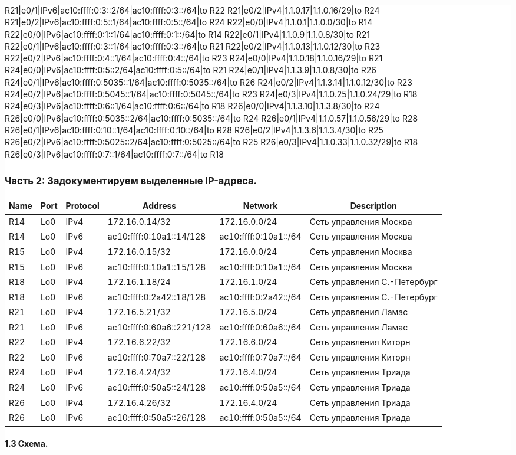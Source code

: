 R21|e0/1|IPv6|ac10:ffff:0:3::2/64|ac10:ffff:0:3::/64|to R22
R21|e0/2|IPv4|1.1.0.17|1.1.0.16/29|to R24
R21|e0/2|IPv6|ac10:ffff:0:5::1/64|ac10:ffff:0:5::/64|to R24
R22|e0/0|IPv4|1.1.0.1|1.1.0.0/30|to R14
R22|e0/0|IPv6|ac10:ffff:0:1::1/64|ac10:ffff:0:1::/64|to R14
R22|e0/1|IPv4|1.1.0.9|1.1.0.8/30|to R21
R22|e0/1|IPv6|ac10:ffff:0:3::1/64|ac10:ffff:0:3::/64|to R21
R22|e0/2|IPv4|1.1.0.13|1.1.0.12/30|to R23
R22|e0/2|IPv6|ac10:ffff:0:4::1/64|ac10:ffff:0:4::/64|to R23
R24|e0/0|IPv4|1.1.0.18|1.1.0.16/29|to R21
R24|e0/0|IPv6|ac10:ffff:0:5::2/64|ac10:ffff:0:5::/64|to R21
R24|e0/1|IPv4|1.1.3.9|1.1.0.8/30|to R26
R24|e0/1|IPv6|ac10:ffff:0:5035::1/64|ac10:ffff:0:5035::/64|to R26
R24|e0/2|IPv4|1.1.3.14|1.1.0.12/30|to R23
R24|e0/2|IPv6|ac10:ffff:0:5045::1/64|ac10:ffff:0:5045::/64|to R23
R24|e0/3|IPv4|1.1.0.25|1.1.0.24/29|to R18
R24|e0/3|IPv6|ac10:ffff:0:6::1/64|ac10:ffff:0:6::/64|to R18
R26|e0/0|IPv4|1.1.3.10|1.1.3.8/30|to R24
R26|e0/0|IPv6|ac10:ffff:0:5035::2/64|ac10:ffff:0:5035::/64|to R24
R26|e0/1|IPv4|1.1.0.57|1.1.0.56/29|to R28
R26|e0/1|IPv6|ac10:ffff:0:10::1/64|ac10:ffff:0:10::/64|to R28
R26|e0/2|IPv4|1.1.3.6|1.1.3.4/30|to R25
R26|e0/2|IPv6|ac10:ffff:0:5025::2/64|ac10:ffff:0:5025::/64|to R25
R26|e0/3|IPv4|1.1.0.33|1.1.0.32/29|to R18
R26|e0/3|IPv6|ac10:ffff:0:7::1/64|ac10:ffff:0:7::/64|to R18

### Часть 2: Задокументируем выделенные IP-адреса.

Name|Port|Protocol|Address|Network|Description
----|----|--------|-------|-------|-----------
R14|Lo0|IPv4|172.16.0.14/32|172.16.0.0/24|Сеть управления Москва
R14|Lo0|IPv6|ac10:ffff:0:10a1::14/128|ac10:ffff:0:10a1::/64|Сеть управления Москва
R15|Lo0|IPv4|172.16.0.15/32|172.16.0.0/24|Сеть управления Москва
R15|Lo0|IPv6|ac10:ffff:0:10a1::15/128|ac10:ffff:0:10a1::/64|Сеть управления Москва
R18|Lo0|IPv4|172.16.1.18/24|172.16.1.0/24|Сеть управления С.-Петербург
R18|Lo0|IPv6|ac10:ffff:0:2a42::18/128|ac10:ffff:0:2a42::/64|Сеть управления С.-Петербург
R21|Lo0|IPv4|172.16.5.21/32|172.16.5.0/24|Сеть управления Ламас
R21|Lo0|IPv6|ac10:ffff:0:60a6::221/128|ac10:ffff:0:60a6::/64|Сеть управления Ламас
R22|Lo0|IPv4|172.16.6.22/32|172.16.6.0/24|Сеть управления Киторн
R22|Lo0|IPv6|ac10:ffff:0:70a7::22/128|ac10:ffff:0:70a7::/64|Сеть управления Киторн
R24|Lo0|IPv4|172.16.4.24/32|172.16.4.0/24|Сеть управления Триада
R24|Lo0|IPv6|ac10:ffff:0:50a5::24/128|ac10:ffff:0:50a5::/64|Сеть управления Триада
R26|Lo0|IPv4|172.16.4.26/32|172.16.4.0/24|Сеть управления Триада
R26|Lo0|IPv6|ac10:ffff:0:50a5::26/128|ac10:ffff:0:50a5::/64|Сеть управления Триада

#### 1.3 Схема.
